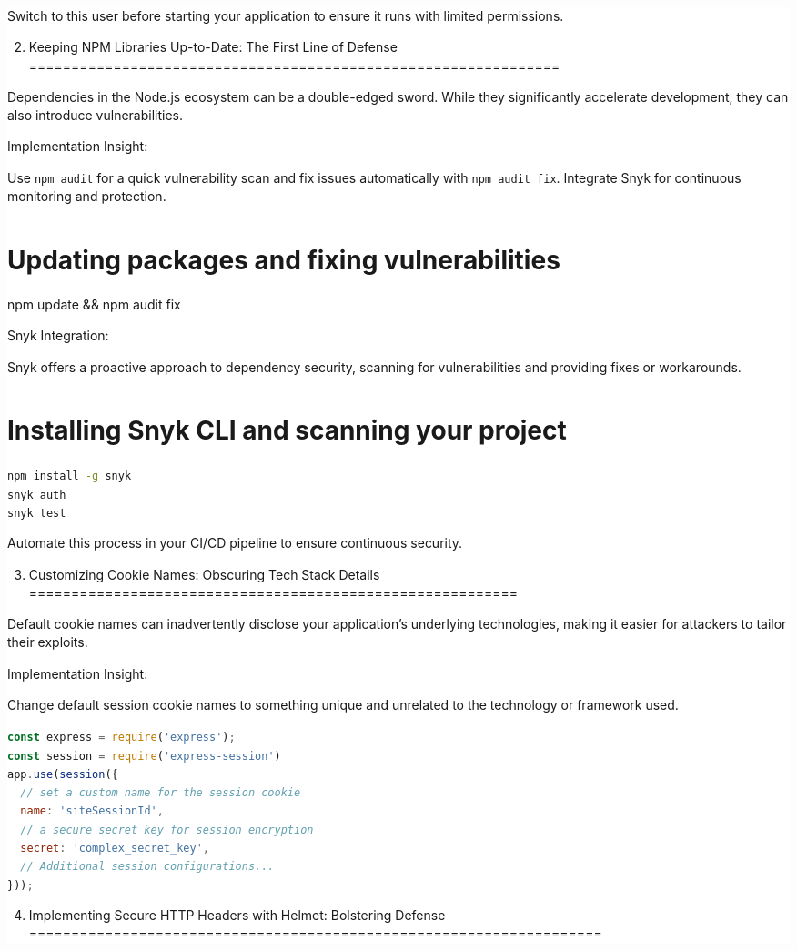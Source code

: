 
Switch to this user before starting your application to ensure it runs with limited permissions.

2. Keeping NPM Libraries Up-to-Date: The First Line of Defense
===============================================================

Dependencies in the Node.js ecosystem can be a double-edged sword. While they significantly accelerate development, they can also introduce vulnerabilities.

Implementation Insight:

Use `npm audit` for a quick vulnerability scan and fix issues automatically with `npm audit fix`. Integrate Snyk for continuous monitoring and protection.

# Updating packages and fixing vulnerabilities  
npm update && npm audit fix

Snyk Integration:

Snyk offers a proactive approach to dependency security, scanning for vulnerabilities and providing fixes or workarounds.

# Installing Snyk CLI and scanning your project  
```sh
npm install -g snyk  
snyk auth  
snyk test
```


Automate this process in your CI/CD pipeline to ensure continuous security.

3. Customizing Cookie Names: Obscuring Tech Stack Details
==========================================================

Default cookie names can inadvertently disclose your application’s underlying technologies, making it easier for attackers to tailor their exploits.

Implementation Insight:

Change default session cookie names to something unique and unrelated to the technology or framework used.

```js
const express = require('express');  
const session = require('express-session')  
app.use(session({  
  // set a custom name for the session cookie  
  name: 'siteSessionId',  
  // a secure secret key for session encryption  
  secret: 'complex_secret_key',  
  // Additional session configurations...  
}));
```


4. Implementing Secure HTTP Headers with Helmet: Bolstering Defense
====================================================================

